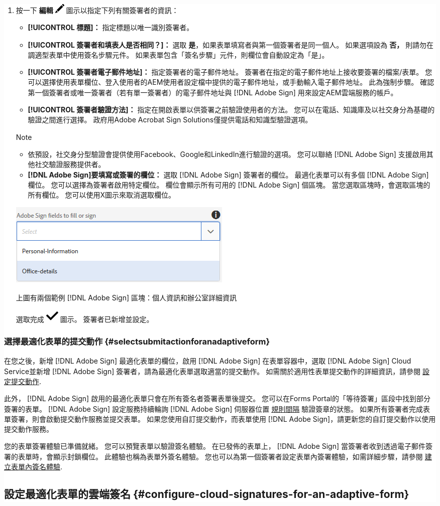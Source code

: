 1. 按一下 **編輯** ![aem_6_3_edit](assets/aem_6_3_edit.png) 圖示以指定下列有關簽署者的資訊：

   * **[!UICONTROL 標題]：** 指定標題以唯一識別簽署者。

   * **[!UICONTROL 簽署者和填表人是否相同？]：** 選取 **是**，如果表單填寫者與第一個簽署者是同一個人。 如果選項設為 **否，** 則請勿在調適型表單中使用簽名步驟元件。 如果表單包含「簽名步驟」元件，則欄位會自動設定為「是」。

   * **[!UICONTROL 簽署者電子郵件地址]：** 指定簽署者的電子郵件地址。 簽署者在指定的電子郵件地址上接收要簽署的檔案/表單。 您可以選擇使用表單欄位、登入使用者的AEM使用者設定檔中提供的電子郵件地址，或手動輸入電子郵件地址。 此為強制步驟。 確認第一個簽署者或唯一簽署者（若有單一簽署者）的電子郵件地址與 [!DNL Adobe Sign] 用來設定AEM雲端服務的帳戶。

   * **[!UICONTROL 簽署者驗證方法]：** 指定在開啟表單以供簽署之前驗證使用者的方法。 您可以在電話、知識庫及以社交身分為基礎的驗證之間進行選擇。 政府用Adobe Acrobat Sign Solutions僅提供電話和知識型驗證選項。

   >[!NOTE]
   >
   >    * 依預設，社交身分型驗證會提供使用Facebook、Google和LinkedIn進行驗證的選項。 您可以聯絡 [!DNL Adobe Sign] 支援啟用其他社交驗證服務提供者。
   >
   >

   * **[!DNL Adobe Sign]要填寫或簽署的欄位：** 選取 [!DNL Adobe Sign] 簽署者的欄位。 最適化表單可以有多個 [!DNL Adobe Sign] 欄位。 您可以選擇為簽署者啟用特定欄位。 欄位會顯示所有可用的 [!DNL Adobe Sign] 個區塊。 當您選取區塊時，會選取區塊的所有欄位。 您可以使用X圖示來取消選取欄位。

   ![簽署者詳細資訊](assets/signer-details.png)

   上圖有兩個範例 [!DNL Adobe Sign] 區塊：個人資訊和辦公室詳細資訊

   選取完成 ![aem_6_3_forms_save](assets/aem_6_3_forms_save.png) 圖示。 簽署者已新增並設定。

### 選擇最適化表單的提交動作 {#selectsubmitactionforanadaptiveform}

在您之後，新增 [!DNL Adobe Sign] 最適化表單的欄位，啟用 [!DNL Adobe Sign] 在表單容器中，選取 [!DNL Adobe Sign] Cloud Service並新增 [!DNL Adobe Sign] 簽署者，請為最適化表單選取適當的提交動作。 如需關於適用性表單提交動作的詳細資訊，請參閱 [設定提交動作](../../forms/using/configuring-submit-actions.md).

此外， [!DNL Adobe Sign] 啟用的最適化表單只會在所有簽名者簽署表單後提交。 您可以在Forms Portal的「等待簽署」區段中找到部分簽署的表單。 [!DNL Adobe Sign] 設定服務持續輪詢 [!DNL Adobe Sign] 伺服器位置 [規則間隔](../../forms/using/adobe-sign-integration-adaptive-forms.md) 驗證簽章的狀態。 如果所有簽署者完成表單簽署，則會啟動提交動作服務並提交表單。 如果您使用自訂提交動作，而表單使用 [!DNL Adobe Sign]，請更新您的自訂提交動作以使用提交動作服務。



您的表單簽署體驗已準備就緒。 您可以預覽表單以驗證簽名體驗。 在已發佈的表單上， [!DNL Adobe Sign] 當簽署者收到透過電子郵件簽署的表單時，會顯示封鎖欄位。 此體驗也稱為表單外簽名體驗。 您也可以為第一個簽署者設定表單內簽署體驗，如需詳細步驟，請參閱 [建立表單內簽名體驗](../../forms/using/working-with-adobe-sign.md#create-in-form-signing-experience).

## 設定最適化表單的雲端簽名 {#configure-cloud-signatures-for-an-adaptive-form}
